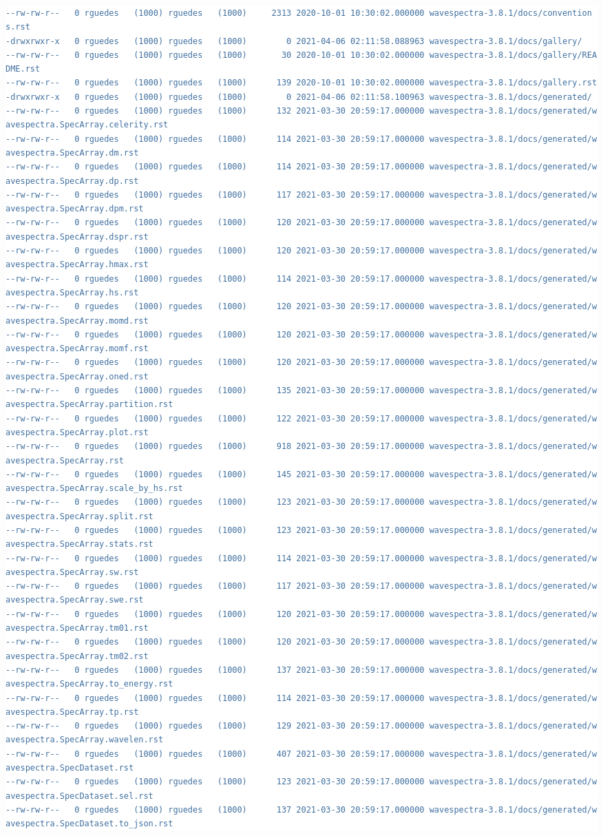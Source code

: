 ```diff
--rw-rw-r--   0 rguedes   (1000) rguedes   (1000)     2313 2020-10-01 10:30:02.000000 wavespectra-3.8.1/docs/conventions.rst
-drwxrwxr-x   0 rguedes   (1000) rguedes   (1000)        0 2021-04-06 02:11:58.088963 wavespectra-3.8.1/docs/gallery/
--rw-rw-r--   0 rguedes   (1000) rguedes   (1000)       30 2020-10-01 10:30:02.000000 wavespectra-3.8.1/docs/gallery/README.rst
--rw-rw-r--   0 rguedes   (1000) rguedes   (1000)      139 2020-10-01 10:30:02.000000 wavespectra-3.8.1/docs/gallery.rst
-drwxrwxr-x   0 rguedes   (1000) rguedes   (1000)        0 2021-04-06 02:11:58.100963 wavespectra-3.8.1/docs/generated/
--rw-rw-r--   0 rguedes   (1000) rguedes   (1000)      132 2021-03-30 20:59:17.000000 wavespectra-3.8.1/docs/generated/wavespectra.SpecArray.celerity.rst
--rw-rw-r--   0 rguedes   (1000) rguedes   (1000)      114 2021-03-30 20:59:17.000000 wavespectra-3.8.1/docs/generated/wavespectra.SpecArray.dm.rst
--rw-rw-r--   0 rguedes   (1000) rguedes   (1000)      114 2021-03-30 20:59:17.000000 wavespectra-3.8.1/docs/generated/wavespectra.SpecArray.dp.rst
--rw-rw-r--   0 rguedes   (1000) rguedes   (1000)      117 2021-03-30 20:59:17.000000 wavespectra-3.8.1/docs/generated/wavespectra.SpecArray.dpm.rst
--rw-rw-r--   0 rguedes   (1000) rguedes   (1000)      120 2021-03-30 20:59:17.000000 wavespectra-3.8.1/docs/generated/wavespectra.SpecArray.dspr.rst
--rw-rw-r--   0 rguedes   (1000) rguedes   (1000)      120 2021-03-30 20:59:17.000000 wavespectra-3.8.1/docs/generated/wavespectra.SpecArray.hmax.rst
--rw-rw-r--   0 rguedes   (1000) rguedes   (1000)      114 2021-03-30 20:59:17.000000 wavespectra-3.8.1/docs/generated/wavespectra.SpecArray.hs.rst
--rw-rw-r--   0 rguedes   (1000) rguedes   (1000)      120 2021-03-30 20:59:17.000000 wavespectra-3.8.1/docs/generated/wavespectra.SpecArray.momd.rst
--rw-rw-r--   0 rguedes   (1000) rguedes   (1000)      120 2021-03-30 20:59:17.000000 wavespectra-3.8.1/docs/generated/wavespectra.SpecArray.momf.rst
--rw-rw-r--   0 rguedes   (1000) rguedes   (1000)      120 2021-03-30 20:59:17.000000 wavespectra-3.8.1/docs/generated/wavespectra.SpecArray.oned.rst
--rw-rw-r--   0 rguedes   (1000) rguedes   (1000)      135 2021-03-30 20:59:17.000000 wavespectra-3.8.1/docs/generated/wavespectra.SpecArray.partition.rst
--rw-rw-r--   0 rguedes   (1000) rguedes   (1000)      122 2021-03-30 20:59:17.000000 wavespectra-3.8.1/docs/generated/wavespectra.SpecArray.plot.rst
--rw-rw-r--   0 rguedes   (1000) rguedes   (1000)      918 2021-03-30 20:59:17.000000 wavespectra-3.8.1/docs/generated/wavespectra.SpecArray.rst
--rw-rw-r--   0 rguedes   (1000) rguedes   (1000)      145 2021-03-30 20:59:17.000000 wavespectra-3.8.1/docs/generated/wavespectra.SpecArray.scale_by_hs.rst
--rw-rw-r--   0 rguedes   (1000) rguedes   (1000)      123 2021-03-30 20:59:17.000000 wavespectra-3.8.1/docs/generated/wavespectra.SpecArray.split.rst
--rw-rw-r--   0 rguedes   (1000) rguedes   (1000)      123 2021-03-30 20:59:17.000000 wavespectra-3.8.1/docs/generated/wavespectra.SpecArray.stats.rst
--rw-rw-r--   0 rguedes   (1000) rguedes   (1000)      114 2021-03-30 20:59:17.000000 wavespectra-3.8.1/docs/generated/wavespectra.SpecArray.sw.rst
--rw-rw-r--   0 rguedes   (1000) rguedes   (1000)      117 2021-03-30 20:59:17.000000 wavespectra-3.8.1/docs/generated/wavespectra.SpecArray.swe.rst
--rw-rw-r--   0 rguedes   (1000) rguedes   (1000)      120 2021-03-30 20:59:17.000000 wavespectra-3.8.1/docs/generated/wavespectra.SpecArray.tm01.rst
--rw-rw-r--   0 rguedes   (1000) rguedes   (1000)      120 2021-03-30 20:59:17.000000 wavespectra-3.8.1/docs/generated/wavespectra.SpecArray.tm02.rst
--rw-rw-r--   0 rguedes   (1000) rguedes   (1000)      137 2021-03-30 20:59:17.000000 wavespectra-3.8.1/docs/generated/wavespectra.SpecArray.to_energy.rst
--rw-rw-r--   0 rguedes   (1000) rguedes   (1000)      114 2021-03-30 20:59:17.000000 wavespectra-3.8.1/docs/generated/wavespectra.SpecArray.tp.rst
--rw-rw-r--   0 rguedes   (1000) rguedes   (1000)      129 2021-03-30 20:59:17.000000 wavespectra-3.8.1/docs/generated/wavespectra.SpecArray.wavelen.rst
--rw-rw-r--   0 rguedes   (1000) rguedes   (1000)      407 2021-03-30 20:59:17.000000 wavespectra-3.8.1/docs/generated/wavespectra.SpecDataset.rst
--rw-rw-r--   0 rguedes   (1000) rguedes   (1000)      123 2021-03-30 20:59:17.000000 wavespectra-3.8.1/docs/generated/wavespectra.SpecDataset.sel.rst
--rw-rw-r--   0 rguedes   (1000) rguedes   (1000)      137 2021-03-30 20:59:17.000000 wavespectra-3.8.1/docs/generated/wavespectra.SpecDataset.to_json.rst
```